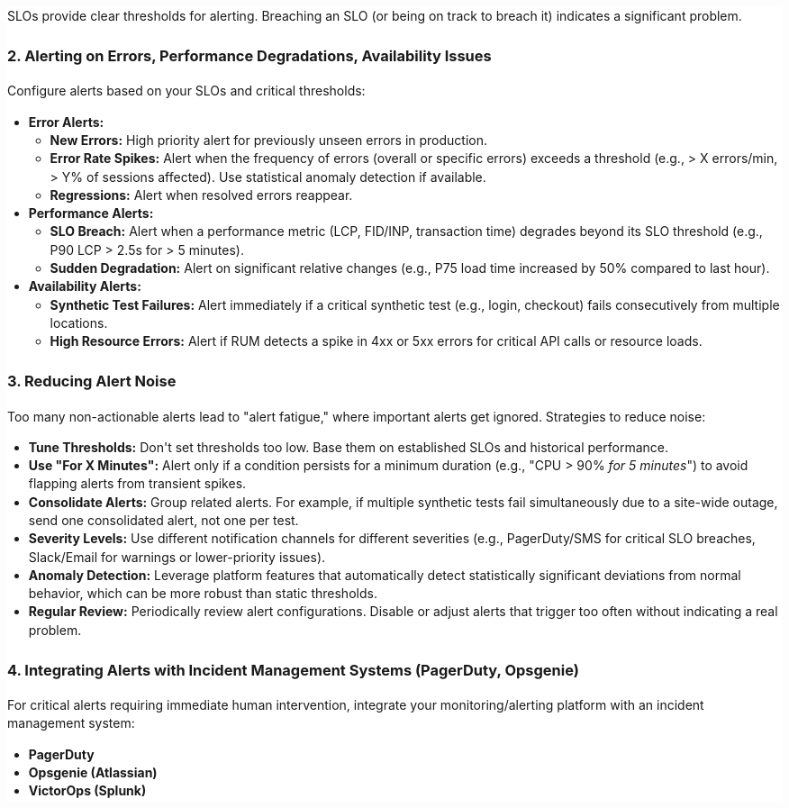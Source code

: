 SLOs provide clear thresholds for alerting. Breaching an SLO (or being on track to breach it) indicates a significant problem.

### 2. Alerting on Errors, Performance Degradations, Availability Issues

Configure alerts based on your SLOs and critical thresholds:

- **Error Alerts:**
  - **New Errors:** High priority alert for previously unseen errors in production.
  - **Error Rate Spikes:** Alert when the frequency of errors (overall or specific errors) exceeds a threshold (e.g., > X errors/min, > Y% of sessions affected). Use statistical anomaly detection if available.
  - **Regressions:** Alert when resolved errors reappear.
- **Performance Alerts:**
  - **SLO Breach:** Alert when a performance metric (LCP, FID/INP, transaction time) degrades beyond its SLO threshold (e.g., P90 LCP > 2.5s for > 5 minutes).
  - **Sudden Degradation:** Alert on significant relative changes (e.g., P75 load time increased by 50% compared to last hour).
- **Availability Alerts:**
  - **Synthetic Test Failures:** Alert immediately if a critical synthetic test (e.g., login, checkout) fails consecutively from multiple locations.
  - **High Resource Errors:** Alert if RUM detects a spike in 4xx or 5xx errors for critical API calls or resource loads.

### 3. Reducing Alert Noise

Too many non-actionable alerts lead to "alert fatigue," where important alerts get ignored. Strategies to reduce noise:

- **Tune Thresholds:** Don't set thresholds too low. Base them on established SLOs and historical performance.
- **Use "For X Minutes":** Alert only if a condition persists for a minimum duration (e.g., "CPU > 90% _for 5 minutes_") to avoid flapping alerts from transient spikes.
- **Consolidate Alerts:** Group related alerts. For example, if multiple synthetic tests fail simultaneously due to a site-wide outage, send one consolidated alert, not one per test.
- **Severity Levels:** Use different notification channels for different severities (e.g., PagerDuty/SMS for critical SLO breaches, Slack/Email for warnings or lower-priority issues).
- **Anomaly Detection:** Leverage platform features that automatically detect statistically significant deviations from normal behavior, which can be more robust than static thresholds.
- **Regular Review:** Periodically review alert configurations. Disable or adjust alerts that trigger too often without indicating a real problem.

### 4. Integrating Alerts with Incident Management Systems (PagerDuty, Opsgenie)

For critical alerts requiring immediate human intervention, integrate your monitoring/alerting platform with an incident management system:

- **PagerDuty**
- **Opsgenie (Atlassian)**
- **VictorOps (Splunk)**
